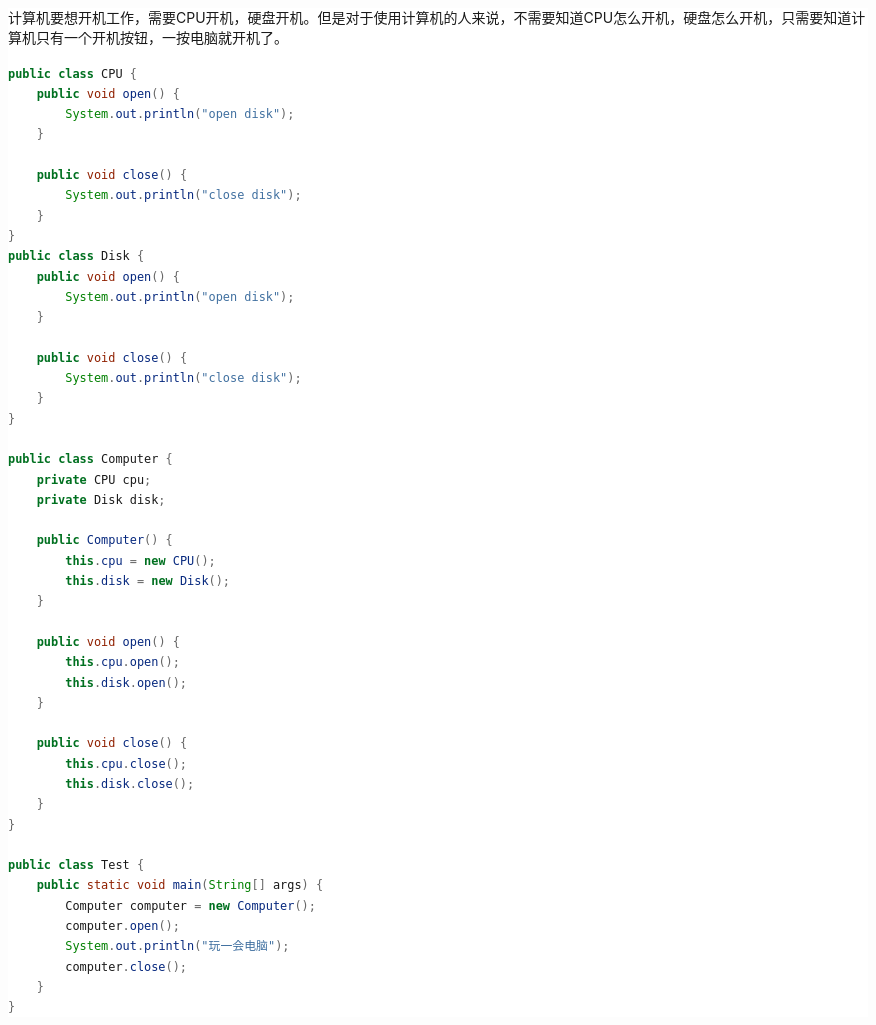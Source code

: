 计算机要想开机工作，需要CPU开机，硬盘开机。但是对于使用计算机的人来说，不需要知道CPU怎么开机，硬盘怎么开机，只需要知道计算机只有一个开机按钮，一按电脑就开机了。

```java
public class CPU {
    public void open() {
        System.out.println("open disk");
    }

    public void close() {
        System.out.println("close disk");
    }
}
public class Disk {
    public void open() {
        System.out.println("open disk");
    }

    public void close() {
        System.out.println("close disk");
    }
}

public class Computer {
    private CPU cpu;
    private Disk disk;

    public Computer() {
        this.cpu = new CPU();
        this.disk = new Disk();
    }

    public void open() {
        this.cpu.open();
        this.disk.open();
    }

    public void close() {
        this.cpu.close();
        this.disk.close();
    }
}

public class Test {
    public static void main(String[] args) {
        Computer computer = new Computer();
        computer.open();
        System.out.println("玩一会电脑");
        computer.close();
    }
}
```
